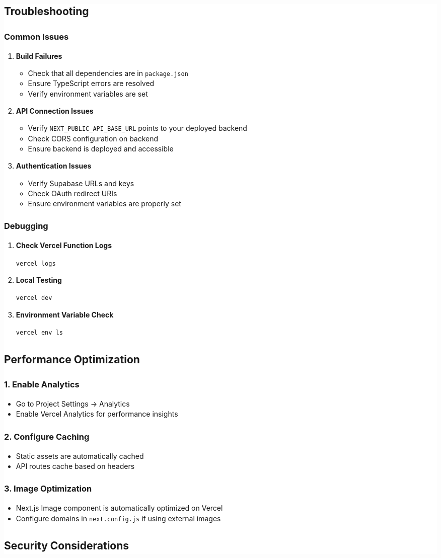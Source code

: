 ## Troubleshooting

### Common Issues

1. **Build Failures**
   - Check that all dependencies are in `package.json`
   - Ensure TypeScript errors are resolved
   - Verify environment variables are set

2. **API Connection Issues**
   - Verify `NEXT_PUBLIC_API_BASE_URL` points to your deployed backend
   - Check CORS configuration on backend
   - Ensure backend is deployed and accessible

3. **Authentication Issues**
   - Verify Supabase URLs and keys
   - Check OAuth redirect URIs
   - Ensure environment variables are properly set

### Debugging

1. **Check Vercel Function Logs**
   ```bash
   vercel logs
   ```

2. **Local Testing**
   ```bash
   vercel dev
   ```

3. **Environment Variable Check**
   ```bash
   vercel env ls
   ```

## Performance Optimization

### 1. Enable Analytics
- Go to Project Settings → Analytics
- Enable Vercel Analytics for performance insights

### 2. Configure Caching
- Static assets are automatically cached
- API routes cache based on headers

### 3. Image Optimization
- Next.js Image component is automatically optimized on Vercel
- Configure domains in `next.config.js` if using external images

## Security Considerations
